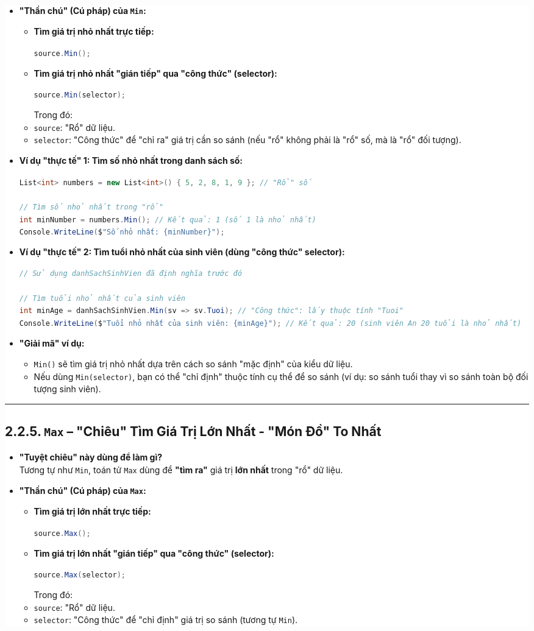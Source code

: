 - **"Thần chú" (Cú pháp) của `Min`:**

    - **Tìm giá trị nhỏ nhất trực tiếp:**
      ```csharp
      source.Min();
      ```
    - **Tìm giá trị nhỏ nhất "gián tiếp" qua "công thức" (selector):**
      ```csharp
      source.Min(selector);
      ```
      Trong đó:
    - `source`: "Rổ" dữ liệu.
    - `selector`: "Công thức" để "chỉ ra" giá trị cần so sánh (nếu "rổ" không phải là "rổ" số, mà là "rổ" đối tượng).

- **Ví dụ "thực tế" 1: Tìm số nhỏ nhất trong danh sách số:**

  ```csharp
  List<int> numbers = new List<int>() { 5, 2, 8, 1, 9 }; // "Rổ" số

  // Tìm số nhỏ nhất trong "rổ"
  int minNumber = numbers.Min(); // Kết quả: 1 (số 1 là nhỏ nhất)
  Console.WriteLine($"Số nhỏ nhất: {minNumber}");
  ```

- **Ví dụ "thực tế" 2: Tìm tuổi nhỏ nhất của sinh viên (dùng "công thức" selector):**

  ```csharp
  // Sử dụng danhSachSinhVien đã định nghĩa trước đó

  // Tìm tuổi nhỏ nhất của sinh viên
  int minAge = danhSachSinhVien.Min(sv => sv.Tuoi); // "Công thức": lấy thuộc tính "Tuoi"
  Console.WriteLine($"Tuổi nhỏ nhất của sinh viên: {minAge}"); // Kết quả: 20 (sinh viên An 20 tuổi là nhỏ nhất)
  ```

- **"Giải mã" ví dụ:**
    - `Min()` sẽ tìm giá trị nhỏ nhất dựa trên cách so sánh "mặc định" của kiểu dữ liệu.
    - Nếu dùng `Min(selector)`, bạn có thể "chỉ định" thuộc tính cụ thể để so sánh (ví dụ: so sánh tuổi thay vì so sánh
      toàn bộ đối tượng sinh viên).

---

## 2.2.5. `Max` – "Chiêu" Tìm Giá Trị Lớn Nhất - "Món Đồ" To Nhất

- **"Tuyệt chiêu" này dùng để làm gì?**  
  Tương tự như `Min`, toán tử `Max` dùng để **"tìm ra"** giá trị **lớn nhất** trong "rổ" dữ liệu.

- **"Thần chú" (Cú pháp) của `Max`:**

    - **Tìm giá trị lớn nhất trực tiếp:**
      ```csharp
      source.Max();
      ```
    - **Tìm giá trị lớn nhất "gián tiếp" qua "công thức" (selector):**
      ```csharp
      source.Max(selector);
      ```
      Trong đó:
    - `source`: "Rổ" dữ liệu.
    - `selector`: "Công thức" để "chỉ định" giá trị so sánh (tương tự `Min`).
